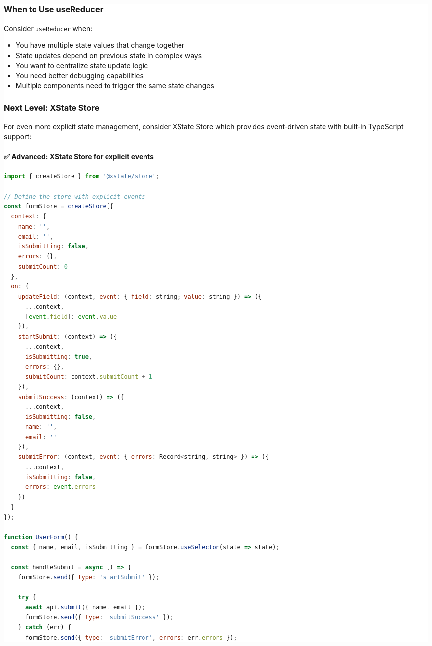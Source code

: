 ### When to Use useReducer

Consider `useReducer` when:

- You have multiple state values that change together
- State updates depend on previous state in complex ways
- You want to centralize state update logic
- You need better debugging capabilities
- Multiple components need to trigger the same state changes

### Next Level: XState Store

For even more explicit state management, consider XState Store which provides event-driven state with built-in TypeScript support:

#### ✅ Advanced: XState Store for explicit events

```javascript
import { createStore } from '@xstate/store';

// Define the store with explicit events
const formStore = createStore({
  context: {
    name: '',
    email: '',
    isSubmitting: false,
    errors: {},
    submitCount: 0
  },
  on: {
    updateField: (context, event: { field: string; value: string }) => ({
      ...context,
      [event.field]: event.value
    }),
    startSubmit: (context) => ({
      ...context,
      isSubmitting: true,
      errors: {},
      submitCount: context.submitCount + 1
    }),
    submitSuccess: (context) => ({
      ...context,
      isSubmitting: false,
      name: '',
      email: ''
    }),
    submitError: (context, event: { errors: Record<string, string> }) => ({
      ...context,
      isSubmitting: false,
      errors: event.errors
    })
  }
});

function UserForm() {
  const { name, email, isSubmitting } = formStore.useSelector(state => state);

  const handleSubmit = async () => {
    formStore.send({ type: 'startSubmit' });

    try {
      await api.submit({ name, email });
      formStore.send({ type: 'submitSuccess' });
    } catch (err) {
      formStore.send({ type: 'submitError', errors: err.errors });
```